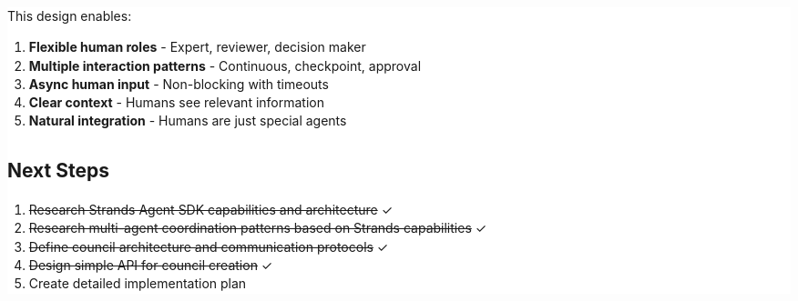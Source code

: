 This design enables:
1. **Flexible human roles** - Expert, reviewer, decision maker
2. **Multiple interaction patterns** - Continuous, checkpoint, approval
3. **Async human input** - Non-blocking with timeouts
4. **Clear context** - Humans see relevant information
5. **Natural integration** - Humans are just special agents

## Next Steps
1. ~~Research Strands Agent SDK capabilities and architecture~~ ✓
2. ~~Research multi-agent coordination patterns based on Strands capabilities~~ ✓
3. ~~Define council architecture and communication protocols~~ ✓
4. ~~Design simple API for council creation~~ ✓
5. Create detailed implementation plan